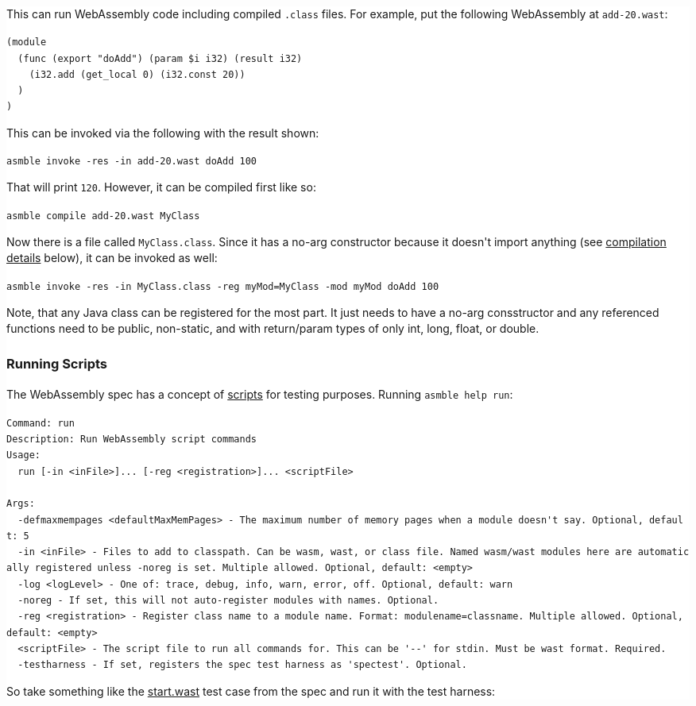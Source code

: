 This can run WebAssembly code including compiled `.class` files. For example, put the following WebAssembly at
`add-20.wast`:

```
(module
  (func (export "doAdd") (param $i i32) (result i32)
    (i32.add (get_local 0) (i32.const 20))
  )
)
```

This can be invoked via the following with the result shown:

    asmble invoke -res -in add-20.wast doAdd 100

That will print `120`. However, it can be compiled first like so:

    asmble compile add-20.wast MyClass

Now there is a file called `MyClass.class`. Since it has a no-arg constructor because it doesn't import anything (see
[compilation details](#compilation-details) below), it can be invoked as well:

    asmble invoke -res -in MyClass.class -reg myMod=MyClass -mod myMod doAdd 100

Note, that any Java class can be registered for the most part. It just needs to have a no-arg consstructor and any
referenced functions need to be public, non-static, and with return/param types of only int, long, float, or double.

### Running Scripts

The WebAssembly spec has a concept of [scripts](https://github.com/WebAssembly/spec/tree/master/interpreter#scripts) for
testing purposes. Running `asmble help run`:

    Command: run
    Description: Run WebAssembly script commands
    Usage:
      run [-in <inFile>]... [-reg <registration>]... <scriptFile>

    Args:
      -defmaxmempages <defaultMaxMemPages> - The maximum number of memory pages when a module doesn't say. Optional, default: 5
      -in <inFile> - Files to add to classpath. Can be wasm, wast, or class file. Named wasm/wast modules here are automatically registered unless -noreg is set. Multiple allowed. Optional, default: <empty>
      -log <logLevel> - One of: trace, debug, info, warn, error, off. Optional, default: warn
      -noreg - If set, this will not auto-register modules with names. Optional.
      -reg <registration> - Register class name to a module name. Format: modulename=classname. Multiple allowed. Optional, default: <empty>
      <scriptFile> - The script file to run all commands for. This can be '--' for stdin. Must be wast format. Required.
      -testharness - If set, registers the spec test harness as 'spectest'. Optional.

So take something like the
[start.wast](https://github.com/WebAssembly/spec/blob/6a01dab6d29b7c2b5dfd3bb3879bbd6ab76fd5dc/test/core/start.wast)
test case from the spec and run it with the test harness:
